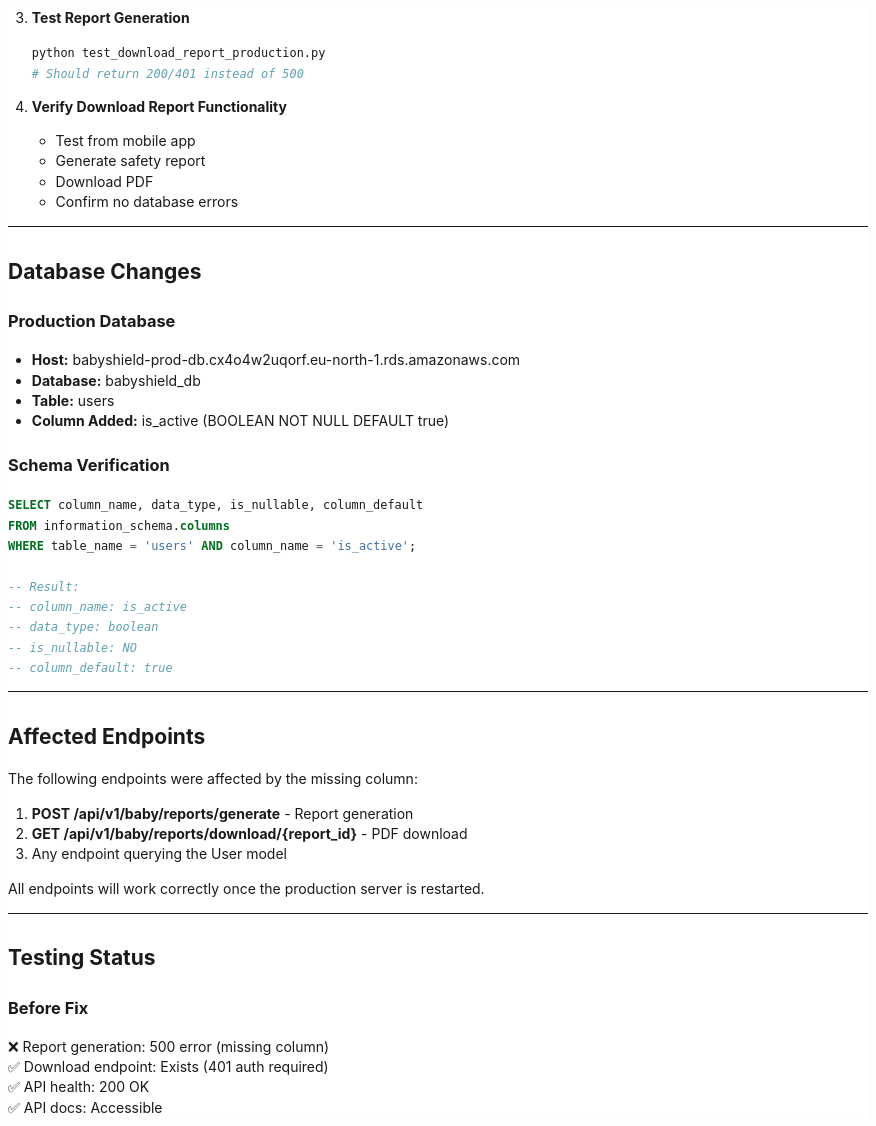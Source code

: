 3. **Test Report Generation**
   ```bash
   python test_download_report_production.py
   # Should return 200/401 instead of 500
   ```

4. **Verify Download Report Functionality**
   - Test from mobile app
   - Generate safety report
   - Download PDF
   - Confirm no database errors

---

## Database Changes

### Production Database
- **Host:** babyshield-prod-db.cx4o4w2uqorf.eu-north-1.rds.amazonaws.com
- **Database:** babyshield_db
- **Table:** users
- **Column Added:** is_active (BOOLEAN NOT NULL DEFAULT true)

### Schema Verification
```sql
SELECT column_name, data_type, is_nullable, column_default 
FROM information_schema.columns 
WHERE table_name = 'users' AND column_name = 'is_active';

-- Result:
-- column_name: is_active
-- data_type: boolean
-- is_nullable: NO
-- column_default: true
```

---

## Affected Endpoints

The following endpoints were affected by the missing column:

1. **POST /api/v1/baby/reports/generate** - Report generation
2. **GET /api/v1/baby/reports/download/{report_id}** - PDF download
3. Any endpoint querying the User model

All endpoints will work correctly once the production server is restarted.

---

## Testing Status

### Before Fix
❌ Report generation: 500 error (missing column)  
✅ Download endpoint: Exists (401 auth required)  
✅ API health: 200 OK  
✅ API docs: Accessible  
